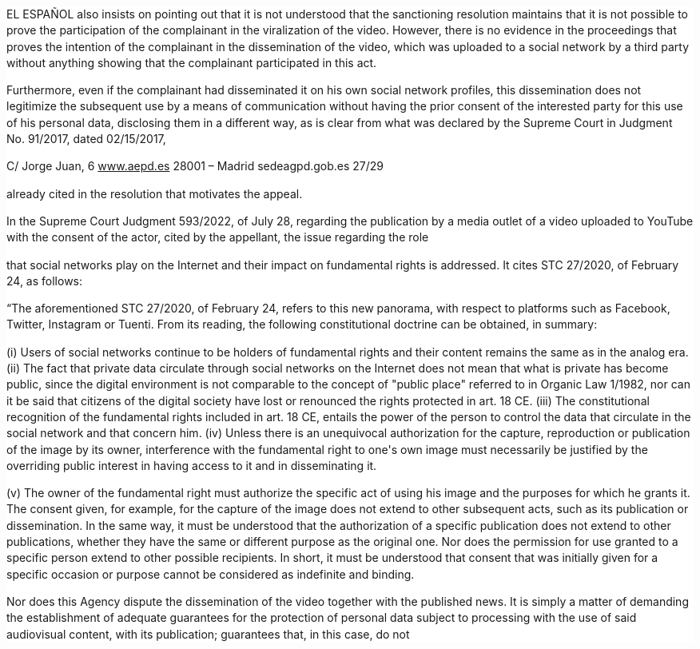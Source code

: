 EL ESPAÑOL also insists on pointing out that it is not understood that the sanctioning resolution maintains that it is not possible to prove the participation of the complainant in the viralization of the video. However, there is no evidence in the proceedings that proves the intention of the complainant in the dissemination of the video, which was uploaded to a social network by a third party without anything showing that the complainant participated in this act.

Furthermore, even if the complainant had disseminated it on his own social network profiles, this dissemination does not legitimize the subsequent use by a means of communication without having the prior consent of the interested party for this use of his personal data, disclosing them in a different way, as is clear from what was declared by the Supreme Court in Judgment No. 91/2017, dated 02/15/2017,

C/ Jorge Juan, 6 www.aepd.es
28001 – Madrid sedeagpd.gob.es 27/29

already cited in the resolution that motivates the appeal.

In the Supreme Court Judgment 593/2022, of July 28, regarding the
publication by a media outlet of a video uploaded to YouTube with the
consent of the actor, cited by the appellant, the issue regarding the role

that social networks play on the Internet and their impact on fundamental rights is
addressed. It cites STC 27/2020, of February 24, as follows:

“The aforementioned STC 27/2020, of February 24, refers to this new
panorama, with respect to platforms such as Facebook, Twitter, Instagram or
Tuenti. From its reading, the following constitutional doctrine can be obtained, in summary:

(i) Users of social networks continue to be holders of fundamental rights
and their content remains the same as in the analog era.
(ii) The fact that private data circulate through social networks on the Internet does
not mean that what is private has become public, since the digital environment is not
comparable to the concept of "public place" referred to in Organic Law 1/1982,
nor can it be said that citizens of the digital society have
lost or renounced the rights protected in art. 18 CE.
(iii) The constitutional recognition of the fundamental rights
included in art. 18 CE, entails the power of the person to control the
data that circulate in the social network and that concern him. (iv) Unless there is an unequivocal authorization for the capture, reproduction or publication of the image by its owner, interference with the fundamental right to one's own image must necessarily be justified by the overriding public interest in having access to it and in disseminating it.

(v) The owner of the fundamental right must authorize the specific act of using his image and the purposes for which he grants it. The consent given, for example, for the capture of the image does not extend to other subsequent acts, such as its publication or dissemination. In the same way, it must be understood that the authorization of a specific publication does not extend to other publications, whether they have the same or different purpose as the original one. Nor does the permission for use granted to a specific person extend to other possible recipients. In short, it must be understood that consent that was initially given for a specific occasion or purpose cannot be considered as indefinite and binding.

Nor does this Agency dispute the dissemination of the video together with the published news. It is
simply a matter of demanding the establishment of adequate guarantees for the
protection of personal data subject to processing with the use of said
audiovisual content, with its publication; guarantees that, in this case, do not
